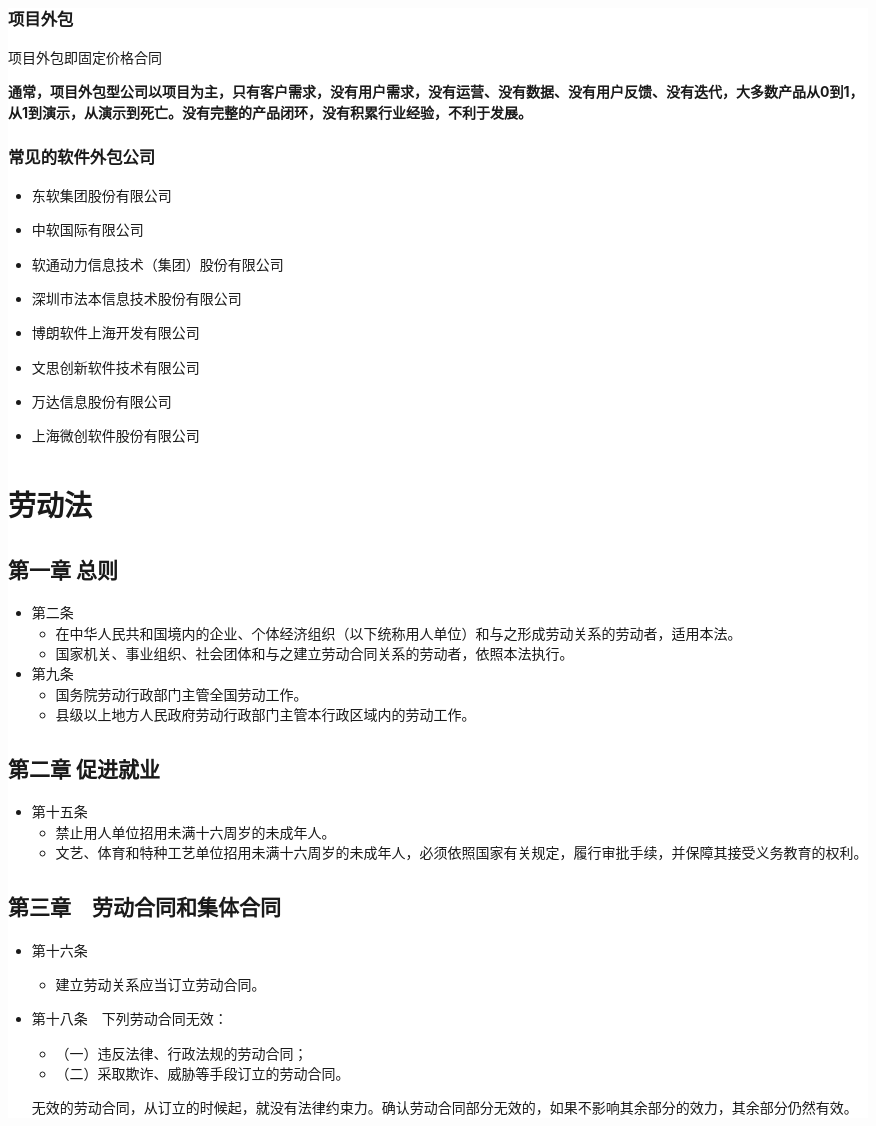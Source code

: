 ### 项目外包

项目外包即固定价格合同



**通常，项目外包型公司以项目为主，只有客户需求，没有用户需求，没有运营、没有数据、没有用户反馈、没有迭代，大多数产品从0到1，从1到演示，从演示到死亡。没有完整的产品闭环，没有积累行业经验，不利于发展。**

### 常见的软件外包公司

- 东软集团股份有限公司
- 中软国际有限公司
- 软通动力信息技术（集团）股份有限公司
- 深圳市法本信息技术股份有限公司
- 博朗软件上海开发有限公司
- 文思创新软件技术有限公司

- 万达信息股份有限公司
- 上海微创软件股份有限公司

# 劳动法

## 第一章 总则

- 第二条
  - 在中华人民共和国境内的企业、个体经济组织（以下统称用人单位）和与之形成劳动关系的劳动者，适用本法。
  - 国家机关、事业组织、社会团体和与之建立劳动合同关系的劳动者，依照本法执行。
- 第九条
  - 国务院劳动行政部门主管全国劳动工作。
  - 县级以上地方人民政府劳动行政部门主管本行政区域内的劳动工作。



## 第二章 促进就业

- 第十五条　
  - 禁止用人单位招用未满十六周岁的未成年人。
  - 文艺、体育和特种工艺单位招用未满十六周岁的未成年人，必须依照国家有关规定，履行审批手续，并保障其接受义务教育的权利。



## **第三章　劳动合同和集体合同**

- 第十六条

  - 建立劳动关系应当订立劳动合同。

- 第十八条　下列劳动合同无效：

  - （一）违反法律、行政法规的劳动合同；
  - （二）采取欺诈、威胁等手段订立的劳动合同。

  无效的劳动合同，从订立的时候起，就没有法律约束力。确认劳动合同部分无效的，如果不影响其余部分的效力，其余部分仍然有效。
